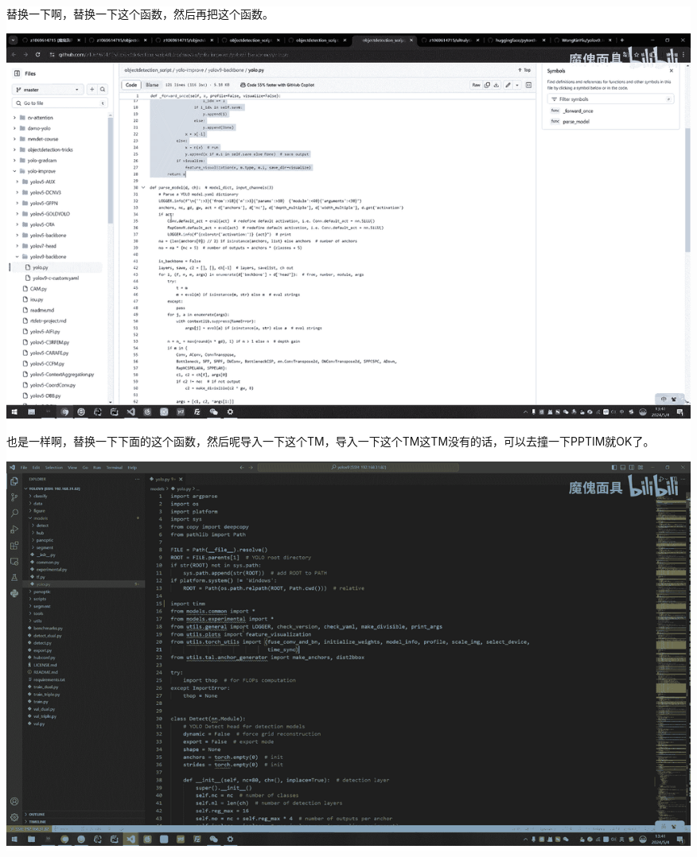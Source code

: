 替换一下啊，替换一下这个函数，然后再把这个函数。

![](img/cdd8f9bd8abfd772fc774388551c76dc_14.png)

也是一样啊，替换一下下面的这个函数，然后呢导入一下这个TM，导入一下这个TM这TM没有的话，可以去撞一下PPTIM就OK了。



![](img/cdd8f9bd8abfd772fc774388551c76dc_16.png)
